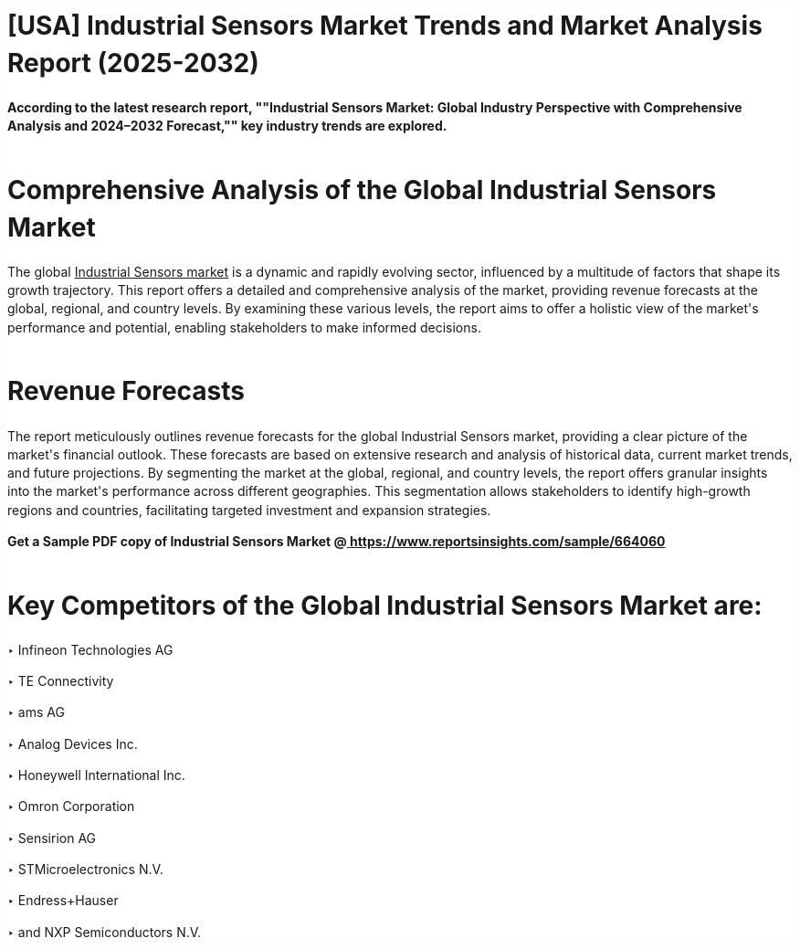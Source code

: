 # [USA] Industrial Sensors Market Trends and Market Analysis Report (2025-2032)

<strong>According to the latest research report, ""Industrial Sensors Market: Global Industry Perspective with Comprehensive Analysis and 2024–2032 Forecast,"" key industry trends are explored.</strong>

# <strong>Comprehensive Analysis of the Global Industrial Sensors Market</strong>

The global <a href=https://www.reportsinsights.com/sample/664060>Industrial Sensors market</a> is a dynamic and rapidly evolving sector, influenced by a multitude of factors that shape its growth trajectory. This report offers a detailed and comprehensive analysis of the market, providing revenue forecasts at the global, regional, and country levels. By examining these various levels, the report aims to offer a holistic view of the market's performance and potential, enabling stakeholders to make informed decisions.

# <strong>Revenue Forecasts</strong>

The report meticulously outlines revenue forecasts for the global Industrial Sensors market, providing a clear picture of the market's financial outlook. These forecasts are based on extensive research and analysis of historical data, current market trends, and future projections. By segmenting the market at the global, regional, and country levels, the report offers granular insights into the market's performance across different geographies. This segmentation allows stakeholders to identify high-growth regions and countries, facilitating targeted investment and expansion strategies.

<strong>Get a Sample PDF copy of Industrial Sensors Market </strong><strong>@<a href=https://www.reportsinsights.com/sample/664060 style=color:#0000ff;> https://www.reportsinsights.com/sample/664060</a></strong></font>

# <strong>Key Competitors of the Global Industrial Sensors Market are:</strong>

‣ Infineon Technologies AG

‣ TE Connectivity

‣ ams AG

‣ Analog Devices Inc.

‣ Honeywell International Inc.

‣ Omron Corporation

‣ Sensirion AG

‣ STMicroelectronics N.V.

‣ Endress+Hauser

‣ and NXP Semiconductors N.V.

